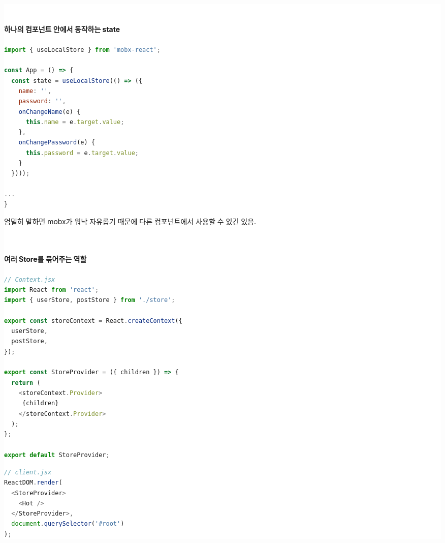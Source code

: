 <br>

#### 하나의 컴포넌트 안에서 동작하는 state

``` JavaScript
import { useLocalStore } from 'mobx-react';

const App = () => {
  const state = useLocalStore(() => ({
    name: '',
    password: '',
    onChangeName(e) {
      this.name = e.target.value;
    },
    onChangePassword(e) {
      this.password = e.target.value;
    }
  })));

...
}
```

엄밀히 말하면 mobx가 워낙 자유롭기 때문에 다른 컴포넌트에서 사용할 수 있긴 있음.

<br>

#### 여러 Store를 묶어주는 역할

``` JavaScript
// Context.jsx
import React from 'react';
import { userStore, postStore } from './store';

export const storeContext = React.createContext({
  userStore,
  postStore,
});

export const StoreProvider = ({ children }) => {
  return (
    <storeContext.Provider>
     {children}
    </storeContext.Provider>
  );
};

export default StoreProvider;
```

``` JavaScript
// client.jsx
ReactDOM.render(
  <StoreProvider>
    <Hot />
  </StoreProvider>,
  document.querySelector('#root')
);
```
